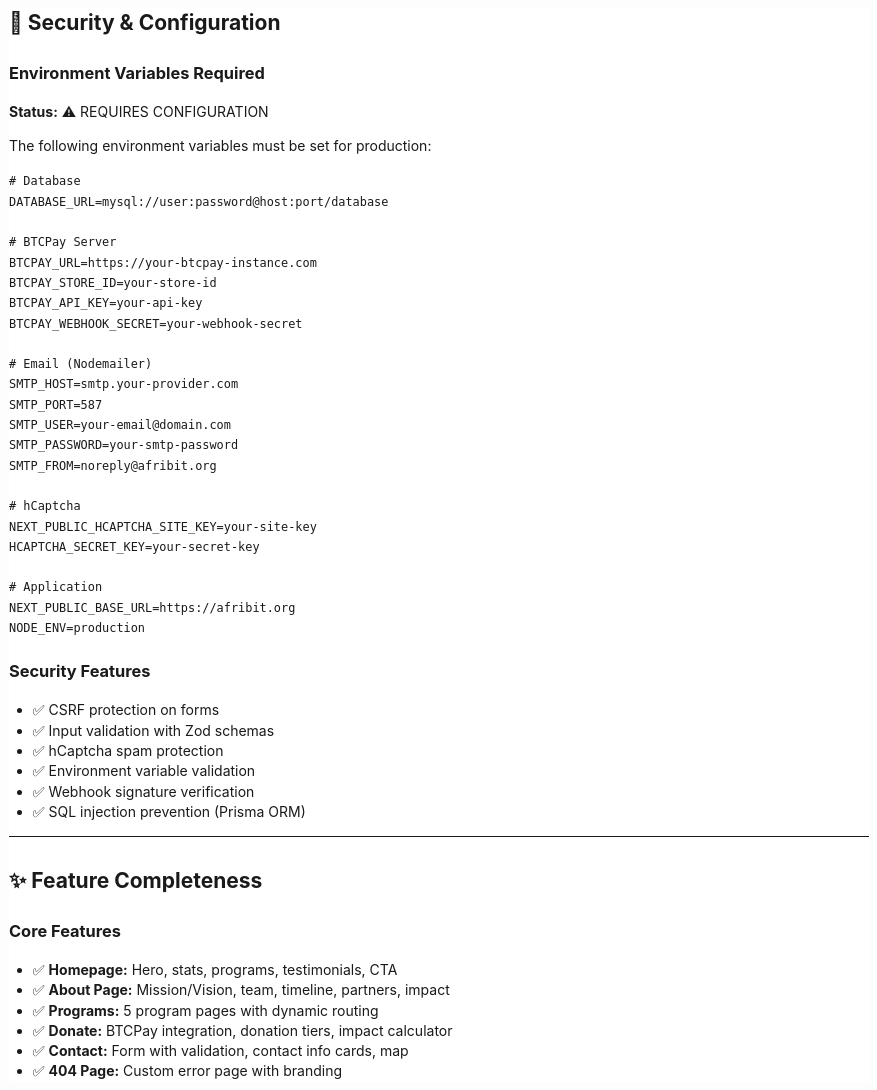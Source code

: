 
## 🔐 Security & Configuration

### Environment Variables Required
**Status:** ⚠️ REQUIRES CONFIGURATION

The following environment variables must be set for production:

```env
# Database
DATABASE_URL=mysql://user:password@host:port/database

# BTCPay Server
BTCPAY_URL=https://your-btcpay-instance.com
BTCPAY_STORE_ID=your-store-id
BTCPAY_API_KEY=your-api-key
BTCPAY_WEBHOOK_SECRET=your-webhook-secret

# Email (Nodemailer)
SMTP_HOST=smtp.your-provider.com
SMTP_PORT=587
SMTP_USER=your-email@domain.com
SMTP_PASSWORD=your-smtp-password
SMTP_FROM=noreply@afribit.org

# hCaptcha
NEXT_PUBLIC_HCAPTCHA_SITE_KEY=your-site-key
HCAPTCHA_SECRET_KEY=your-secret-key

# Application
NEXT_PUBLIC_BASE_URL=https://afribit.org
NODE_ENV=production
```

### Security Features
- ✅ CSRF protection on forms
- ✅ Input validation with Zod schemas
- ✅ hCaptcha spam protection
- ✅ Environment variable validation
- ✅ Webhook signature verification
- ✅ SQL injection prevention (Prisma ORM)

---

## ✨ Feature Completeness

### Core Features
- ✅ **Homepage:** Hero, stats, programs, testimonials, CTA
- ✅ **About Page:** Mission/Vision, team, timeline, partners, impact
- ✅ **Programs:** 5 program pages with dynamic routing
- ✅ **Donate:** BTCPay integration, donation tiers, impact calculator
- ✅ **Contact:** Form with validation, contact info cards, map
- ✅ **404 Page:** Custom error page with branding
